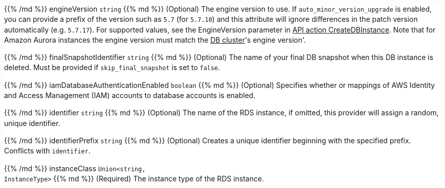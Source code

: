 {{% /md %}}</td>
        </tr>
        <tr>
            <td class="align-top">engine<wbr>Version</td>
            <td class="align-top"><code>string</code></td>
            <td class="align-top">{{% md %}}
(Optional) The engine version to use. If `auto_minor_version_upgrade`
is enabled, you can provide a prefix of the version such as `5.7` (for `5.7.10`) and
this attribute will ignore differences in the patch version automatically (e.g. `5.7.17`).
For supported values, see the EngineVersion parameter in [API action CreateDBInstance](https://docs.aws.amazon.com/AmazonRDS/latest/APIReference/API_CreateDBInstance.html).
Note that for Amazon Aurora instances the engine version must match the [DB cluster](https://www.terraform.io/docs/providers/aws/r/rds_cluster.html)'s engine version'.

{{% /md %}}</td>
        </tr>
        <tr>
            <td class="align-top">final<wbr>Snapshot<wbr>Identifier</td>
            <td class="align-top"><code>string</code></td>
            <td class="align-top">{{% md %}}
(Optional) The name of your final DB snapshot
when this DB instance is deleted. Must be provided if `skip_final_snapshot` is
set to `false`.

{{% /md %}}</td>
        </tr>
        <tr>
            <td class="align-top">iam<wbr>Database<wbr>Authentication<wbr>Enabled</td>
            <td class="align-top"><code>boolean</code></td>
            <td class="align-top">{{% md %}}
(Optional) Specifies whether or
mappings of AWS Identity and Access Management (IAM) accounts to database
accounts is enabled.

{{% /md %}}</td>
        </tr>
        <tr>
            <td class="align-top">identifier</td>
            <td class="align-top"><code>string</code></td>
            <td class="align-top">{{% md %}}
(Optional) The name of the RDS instance,
if omitted, this provider will assign a random, unique identifier.

{{% /md %}}</td>
        </tr>
        <tr>
            <td class="align-top">identifier<wbr>Prefix</td>
            <td class="align-top"><code>string</code></td>
            <td class="align-top">{{% md %}}
(Optional) Creates a unique
identifier beginning with the specified prefix. Conflicts with `identifier`.

{{% /md %}}</td>
        </tr>
        <tr>
            <td class="align-top">instance<wbr>Class</td>
            <td class="align-top"><code>Union&lt;<wbr>string, <wbr>InstanceType<wbr>&gt;</code></td>
            <td class="align-top">{{% md %}}
(Required) The instance type of the RDS instance.
